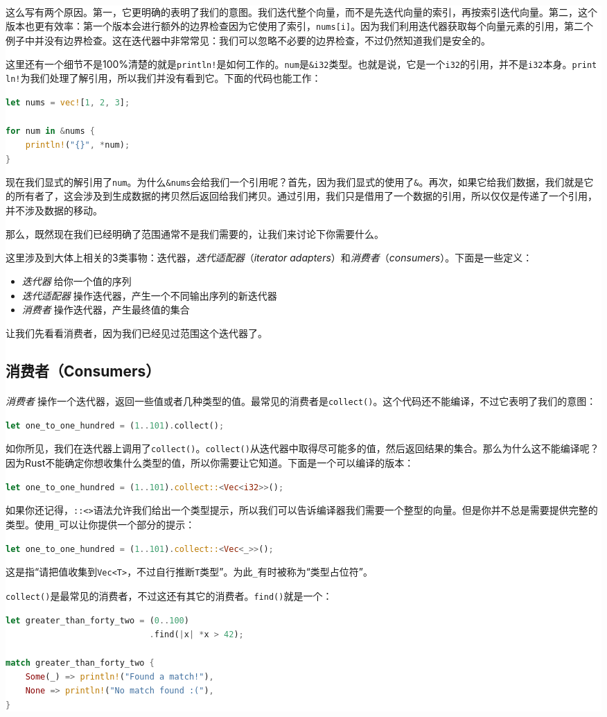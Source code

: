 这么写有两个原因。第一，它更明确的表明了我们的意图。我们迭代整个向量，而不是先迭代向量的索引，再按索引迭代向量。第二，这个版本也更有效率：第一个版本会进行额外的边界检查因为它使用了索引，`nums[i]`。因为我们利用迭代器获取每个向量元素的引用，第二个例子中并没有边界检查。这在迭代器中非常常见：我们可以忽略不必要的边界检查，不过仍然知道我们是安全的。

这里还有一个细节不是100%清楚的就是`println!`是如何工作的。`num`是`&i32`类型。也就是说，它是一个`i32`的引用，并不是`i32`本身。`println!`为我们处理了解引用，所以我们并没有看到它。下面的代码也能工作：

```rust
let nums = vec![1, 2, 3];

for num in &nums {
    println!("{}", *num);
}
```

现在我们显式的解引用了`num`。为什么`&nums`会给我们一个引用呢？首先，因为我们显式的使用了`&`。再次，如果它给我们数据，我们就是它的所有者了，这会涉及到生成数据的拷贝然后返回给我们拷贝。通过引用，我们只是借用了一个数据的引用，所以仅仅是传递了一个引用，并不涉及数据的移动。

那么，既然现在我们已经明确了范围通常不是我们需要的，让我们来讨论下你需要什么。

这里涉及到大体上相关的3类事物：迭代器，*迭代适配器*（*iterator adapters*）和*消费者*（*consumers*）。下面是一些定义：

* *迭代器* 给你一个值的序列
* *迭代适配器* 操作迭代器，产生一个不同输出序列的新迭代器
* *消费者* 操作迭代器，产生最终值的集合

让我们先看看消费者，因为我们已经见过范围这个迭代器了。

## 消费者（Consumers）

*消费者* 操作一个迭代器，返回一些值或者几种类型的值。最常见的消费者是`collect()`。这个代码还不能编译，不过它表明了我们的意图：

```rust
let one_to_one_hundred = (1..101).collect();
```

如你所见，我们在迭代器上调用了`collect()`。`collect()`从迭代器中取得尽可能多的值，然后返回结果的集合。那么为什么这不能编译呢？因为Rust不能确定你想收集什么类型的值，所以你需要让它知道。下面是一个可以编译的版本：

```rust
let one_to_one_hundred = (1..101).collect::<Vec<i32>>();
```

如果你还记得，`::<>`语法允许我们给出一个类型提示，所以我们可以告诉编译器我们需要一个整型的向量。但是你并不总是需要提供完整的类型。使用`_`可以让你提供一个部分的提示：

```rust
let one_to_one_hundred = (1..101).collect::<Vec<_>>();
```

这是指“请把值收集到`Vec<T>`，不过自行推断`T`类型”。为此`_`有时被称为“类型占位符”。

`collect()`是最常见的消费者，不过这还有其它的消费者。`find()`就是一个：

```rust
let greater_than_forty_two = (0..100)
                             .find(|x| *x > 42);

match greater_than_forty_two {
    Some(_) => println!("Found a match!"),
    None => println!("No match found :("),
}
```
